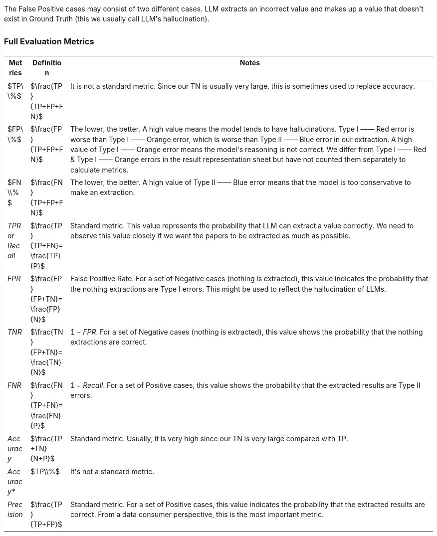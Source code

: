 The False Positive cases may consist of two different cases. LLM extracts an incorrect value and makes up a value that doesn't exist in Ground Truth (this we usually call LLM's hallucination).  

### Full Evaluation Metrics

<div class="min-width-table">

| **Metrics**       | **Definition**                                      | **Notes**                                                                                                                                                                                                                                                                                                                                                                                                   |
|-------------------|-----------------------------------------------------|-------------------------------------------------------------------------------------------------------------------------------------------------------------------------------------------------------------------------------------------------------------------------------------------------------------------------------------------------------------------------------------------------------------|
| $TP\\%$           | $\frac{TP}{TP+FP+FN}$                               | It is not a standard metric. Since our TN is usually very large, this is sometimes used to replace accuracy.                                                                                                                                                                                                                                                                                                      |
| $FP\\%$           | $\frac{FP}{TP+FP+FN}$                               | The lower, the better. A high value means the model tends to have hallucinations. Type I —— Red error is worse than Type I —— Orange error, which is worse than Type II —— Blue error in our extraction. A high value of Type I —— Orange error means the model's reasoning is not correct. We differ from Type I —— Red & Type I —— Orange errors in the result representation sheet but have not counted them separately to calculate metrics. |
| $FN\\%$           | $\frac{FN}{TP+FP+FN}$                               | The lower, the better. A high value of Type II —— Blue error means that the model is too conservative to make an extraction.                                                                                                                                                                                                                                                                                      |
| $TPR$ or $Recall$ | $\frac{TP}{TP+FN}=\frac{TP}{P}$                     | Standard metric. This value represents the probability that LLM can extract a value correctly. We need to observe this value closely if we want the papers to be extracted as much as possible.                                                                                                                                                                                                    |
| $FPR$             | $\frac{FP}{FP+TN}=\frac{FP}{N}$                     | False Positive Rate. For a set of Negative cases (nothing is extracted), this value indicates the probability that the nothing extractions are Type I errors. This might be used to reflect the hallucination of LLMs.                                                                                                                                                                                      |
| $TNR$             | $\frac{TN}{FP+TN}=\frac{TN}{N}$                     | $1 - FPR$. For a set of Negative cases (nothing is extracted), this value shows the probability that the nothing extractions are correct.                                                                                                                                                                                                                                                                   |
| $FNR$             | $\frac{FN}{TP+FN}=\frac{FN}{P}$                     | $1 - Recall$. For a set of Positive cases, this value shows the probability that the extracted results are Type II errors.                                                                                                                                                                                                                                                                                  |
| $Accuracy$        | $\frac{TP+TN}{N+P}$                                 | Standard metric. Usually, it is very high since our TN is very large compared with TP.                                                                                                                                                                                                                                                                                                                             |
| $Accuracy*$       | $TP\\%$                                             | It's not a standard metric.                                                                                                                                                                                                                                                                                                                                                                                      |
| $Precision$       | $\frac{TP}{TP+FP}$                                  | Standard metric. For a set of Positive cases, this value indicates the probability that the extracted results are correct. From a data consumer perspective, this is the most important metric.                                                                                                                                                                                                         |